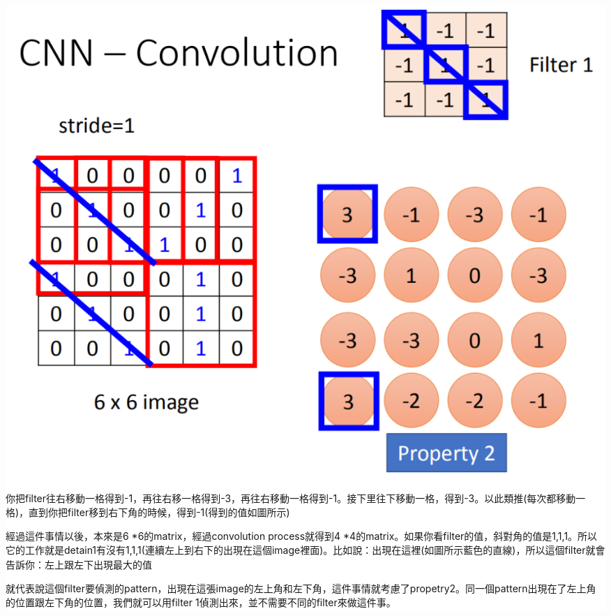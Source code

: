 ![](res/chapter21-11.png)

你把filter往右移動一格得到-1，再往右移一格得到-3，再往右移動一格得到-1。接下里往下移動一格，得到-3。以此類推(每次都移動一格)，直到你把filter移到右下角的時候，得到-1(得到的值如圖所示)

經過這件事情以後，本來是6 *6的matrix，經過convolution process就得到4 *4的matrix。如果你看filter的值，斜對角的值是1,1,1。所以它的工作就是detain1有沒有1,1,1(連續左上到右下的出現在這個image裡面)。比如說：出現在這裡(如圖所示藍色的直線)，所以這個filter就會告訴你：左上跟左下出現最大的值



就代表說這個filter要偵測的pattern，出現在這張image的左上角和左下角，這件事情就考慮了propetry2。同一個pattern出現在了左上角的位置跟左下角的位置，我們就可以用filter 1偵測出來，並不需要不同的filter來做這件事。

